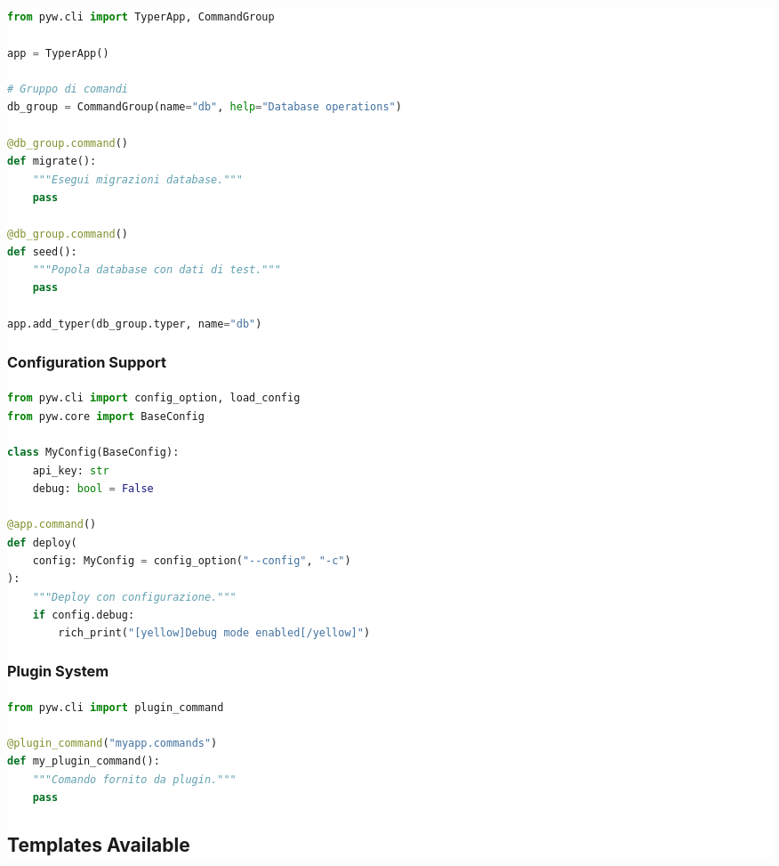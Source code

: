 ```python
from pyw.cli import TyperApp, CommandGroup

app = TyperApp()

# Gruppo di comandi
db_group = CommandGroup(name="db", help="Database operations")

@db_group.command()
def migrate():
    """Esegui migrazioni database."""
    pass

@db_group.command() 
def seed():
    """Popola database con dati di test."""
    pass

app.add_typer(db_group.typer, name="db")
```

### Configuration Support

```python
from pyw.cli import config_option, load_config
from pyw.core import BaseConfig

class MyConfig(BaseConfig):
    api_key: str
    debug: bool = False

@app.command()
def deploy(
    config: MyConfig = config_option("--config", "-c")
):
    """Deploy con configurazione."""
    if config.debug:
        rich_print("[yellow]Debug mode enabled[/yellow]")
```

### Plugin System

```python
from pyw.cli import plugin_command

@plugin_command("myapp.commands")
def my_plugin_command():
    """Comando fornito da plugin."""
    pass
```

## Templates Available
